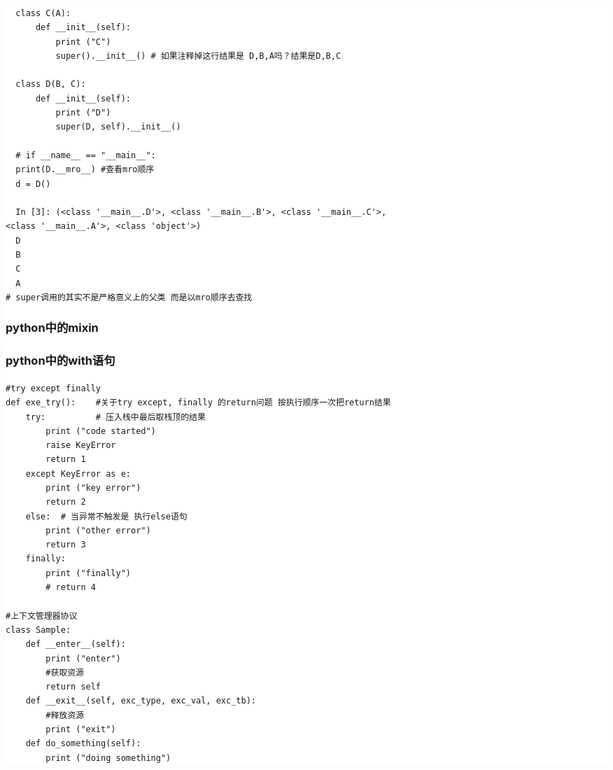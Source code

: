       class C(A):
          def __init__(self):
              print ("C")
              super().__init__() # 如果注释掉这行结果是 D,B,A吗？结果是D,B,C
    
      class D(B, C):
          def __init__(self):
              print ("D")
              super(D, self).__init__()
    
      # if __name__ == "__main__":
      print(D.__mro__) #查看mro顺序
      d = D()
    
      In [3]: (<class '__main__.D'>, <class '__main__.B'>, <class '__main__.C'>, 
    <class '__main__.A'>, <class 'object'>)
      D
      B
      C
      A
    # super调用的其实不是严格意义上的父类 而是以mro顺序去查找


<a id="org6bb9275"></a>

### python中的mixin


<a id="org01c7301"></a>

### python中的with语句

    #try except finally
    def exe_try():    #关于try except, finally 的return问题 按执行顺序一次把return结果
        try:          # 压入栈中最后取栈顶的结果
            print ("code started")
            raise KeyError
            return 1
        except KeyError as e:
            print ("key error")
            return 2
        else:  # 当异常不触发是 执行else语句
            print ("other error")
            return 3
        finally:
            print ("finally")
            # return 4
    
    #上下文管理器协议
    class Sample:
        def __enter__(self):
            print ("enter")
            #获取资源
            return self
        def __exit__(self, exc_type, exc_val, exc_tb):
            #释放资源
            print ("exit")
        def do_something(self):
            print ("doing something")
    